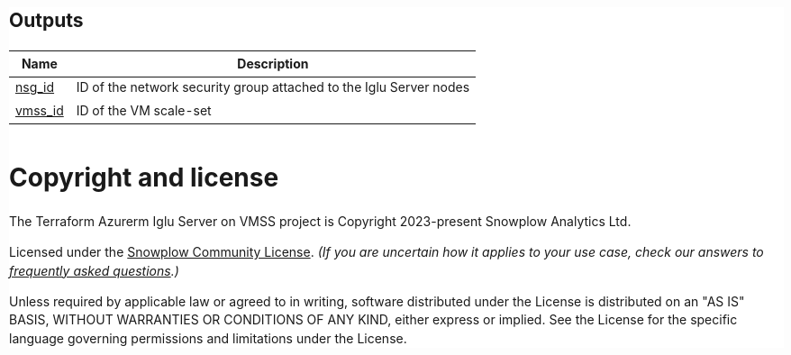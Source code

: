 ## Outputs

| Name | Description |
|------|-------------|
| <a name="output_nsg_id"></a> [nsg\_id](#output\_nsg\_id) | ID of the network security group attached to the Iglu Server nodes |
| <a name="output_vmss_id"></a> [vmss\_id](#output\_vmss\_id) | ID of the VM scale-set |

# Copyright and license

The Terraform Azurerm Iglu Server on VMSS project is Copyright 2023-present Snowplow Analytics Ltd.

Licensed under the [Snowplow Community License](https://docs.snowplow.io/community-license-1.0). _(If you are uncertain how it applies to your use case, check our answers to [frequently asked questions](https://docs.snowplow.io/docs/contributing/community-license-faq/).)_

Unless required by applicable law or agreed to in writing, software
distributed under the License is distributed on an "AS IS" BASIS,
WITHOUT WARRANTIES OR CONDITIONS OF ANY KIND, either express or implied.
See the License for the specific language governing permissions and
limitations under the License.

[release]: https://github.com/snowplow-devops/terraform-azurerm-iglu-server-vmss/releases/latest
[release-image]: https://img.shields.io/github/v/release/snowplow-devops/terraform-azurerm-iglu-server-vmss

[ci]: https://github.com/snowplow-devops/terraform-azurerm-iglu-server-vmss/actions?query=workflow%3Aci
[ci-image]: https://github.com/snowplow-devops/terraform-azurerm-iglu-server-vmss/workflows/ci/badge.svg

[license]: https://docs.snowplow.io/docs/contributing/community-license-faq/
[license-image]: https://img.shields.io/badge/license-Snowplow--Community-blue.svg?style=flat

[registry]: https://registry.terraform.io/modules/snowplow-devops/iglu-server-vmss/azurerm/latest
[registry-image]: https://img.shields.io/static/v1?label=Terraform&message=Registry&color=7B42BC&logo=terraform

[source]: https://github.com/snowplow-incubator/iglu-server
[source-image]: https://img.shields.io/static/v1?label=Snowplow&message=Iglu%20Server&color=0E9BA4&logo=GitHub
